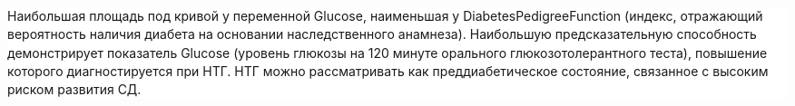 Наибольшая площадь под кривой у переменной Glucose, наименьшая у
DiabetesPedigreeFunction (индекс, отражающий вероятность наличия диабета
на основании наследственного анамнеза). Наибольшую предсказательную
способность демонстрирует показатель Glucose (уровень глюкозы на 120
минуте орального глюкозотолерантного теста), повышение которого
диагностируется при НТГ. НТГ можно рассматривать как преддиабетическое
состояние, связанное с высоким риском развития СД.
